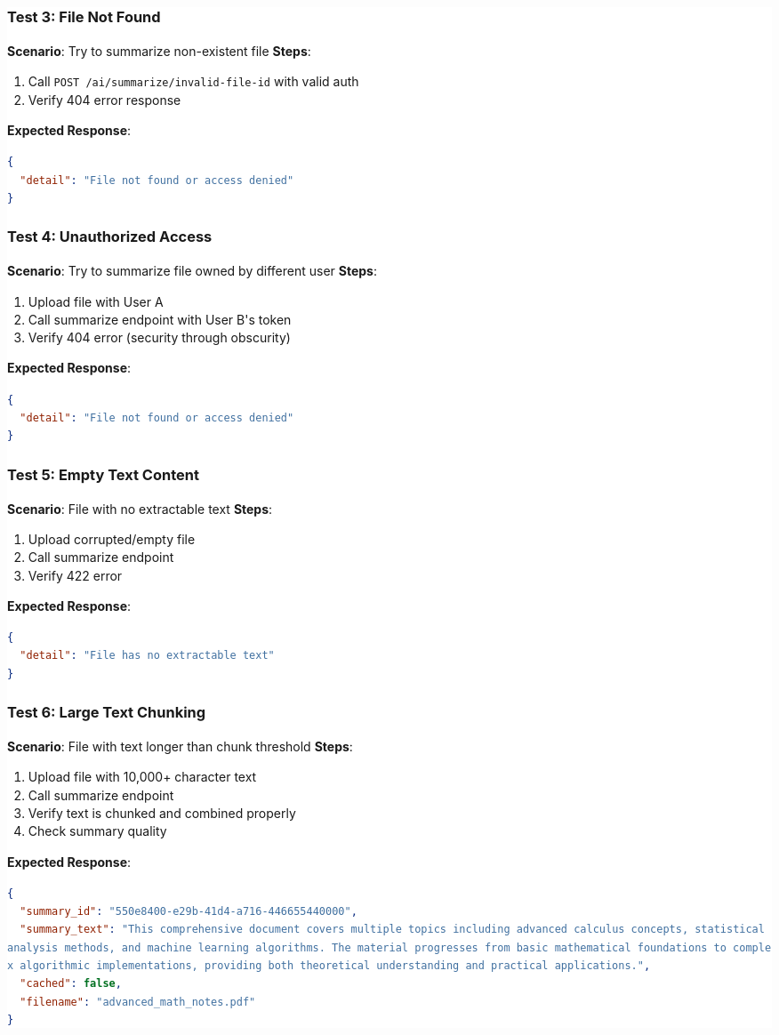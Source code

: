 ### Test 3: File Not Found
**Scenario**: Try to summarize non-existent file
**Steps**:
1. Call `POST /ai/summarize/invalid-file-id` with valid auth
2. Verify 404 error response

**Expected Response**:
```json
{
  "detail": "File not found or access denied"
}
```

### Test 4: Unauthorized Access
**Scenario**: Try to summarize file owned by different user
**Steps**:
1. Upload file with User A
2. Call summarize endpoint with User B's token
3. Verify 404 error (security through obscurity)

**Expected Response**:
```json
{
  "detail": "File not found or access denied"
}
```

### Test 5: Empty Text Content
**Scenario**: File with no extractable text
**Steps**:
1. Upload corrupted/empty file
2. Call summarize endpoint
3. Verify 422 error

**Expected Response**:
```json
{
  "detail": "File has no extractable text"
}
```

### Test 6: Large Text Chunking
**Scenario**: File with text longer than chunk threshold
**Steps**:
1. Upload file with 10,000+ character text
2. Call summarize endpoint
3. Verify text is chunked and combined properly
4. Check summary quality

**Expected Response**:
```json
{
  "summary_id": "550e8400-e29b-41d4-a716-446655440000",
  "summary_text": "This comprehensive document covers multiple topics including advanced calculus concepts, statistical analysis methods, and machine learning algorithms. The material progresses from basic mathematical foundations to complex algorithmic implementations, providing both theoretical understanding and practical applications.",
  "cached": false,
  "filename": "advanced_math_notes.pdf"
}
```
